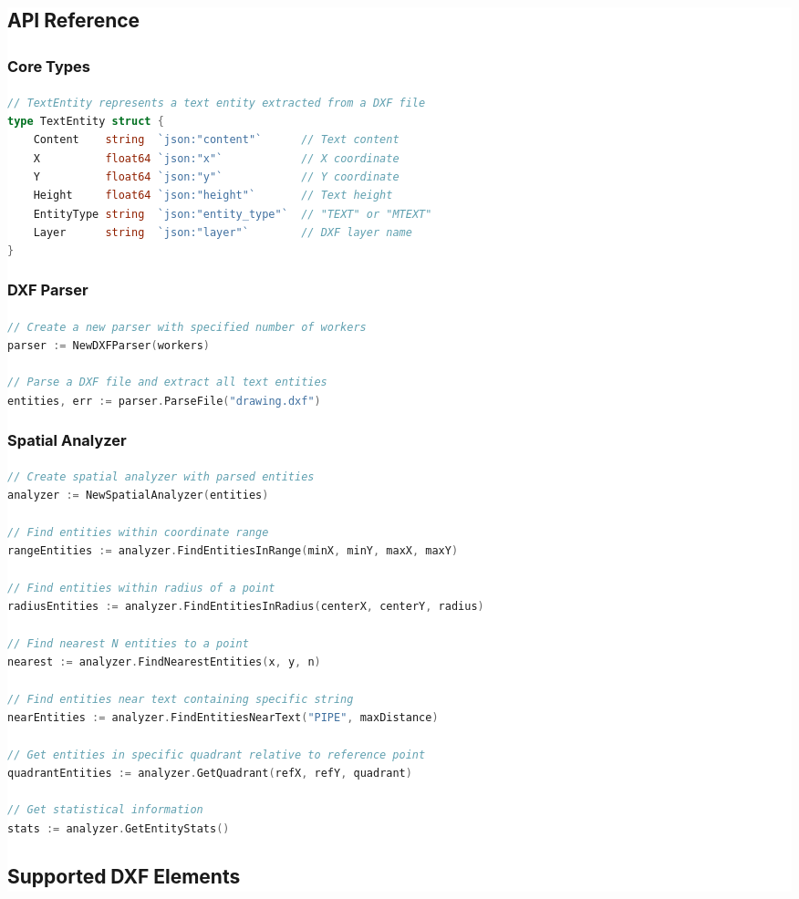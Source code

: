 ## API Reference

### Core Types

```go
// TextEntity represents a text entity extracted from a DXF file
type TextEntity struct {
    Content    string  `json:"content"`      // Text content
    X          float64 `json:"x"`            // X coordinate
    Y          float64 `json:"y"`            // Y coordinate  
    Height     float64 `json:"height"`       // Text height
    EntityType string  `json:"entity_type"`  // "TEXT" or "MTEXT"
    Layer      string  `json:"layer"`        // DXF layer name
}
```

### DXF Parser

```go
// Create a new parser with specified number of workers
parser := NewDXFParser(workers)

// Parse a DXF file and extract all text entities
entities, err := parser.ParseFile("drawing.dxf")
```

### Spatial Analyzer

```go
// Create spatial analyzer with parsed entities
analyzer := NewSpatialAnalyzer(entities)

// Find entities within coordinate range
rangeEntities := analyzer.FindEntitiesInRange(minX, minY, maxX, maxY)

// Find entities within radius of a point
radiusEntities := analyzer.FindEntitiesInRadius(centerX, centerY, radius)

// Find nearest N entities to a point
nearest := analyzer.FindNearestEntities(x, y, n)

// Find entities near text containing specific string
nearEntities := analyzer.FindEntitiesNearText("PIPE", maxDistance)

// Get entities in specific quadrant relative to reference point
quadrantEntities := analyzer.GetQuadrant(refX, refY, quadrant)

// Get statistical information
stats := analyzer.GetEntityStats()
```

## Supported DXF Elements
